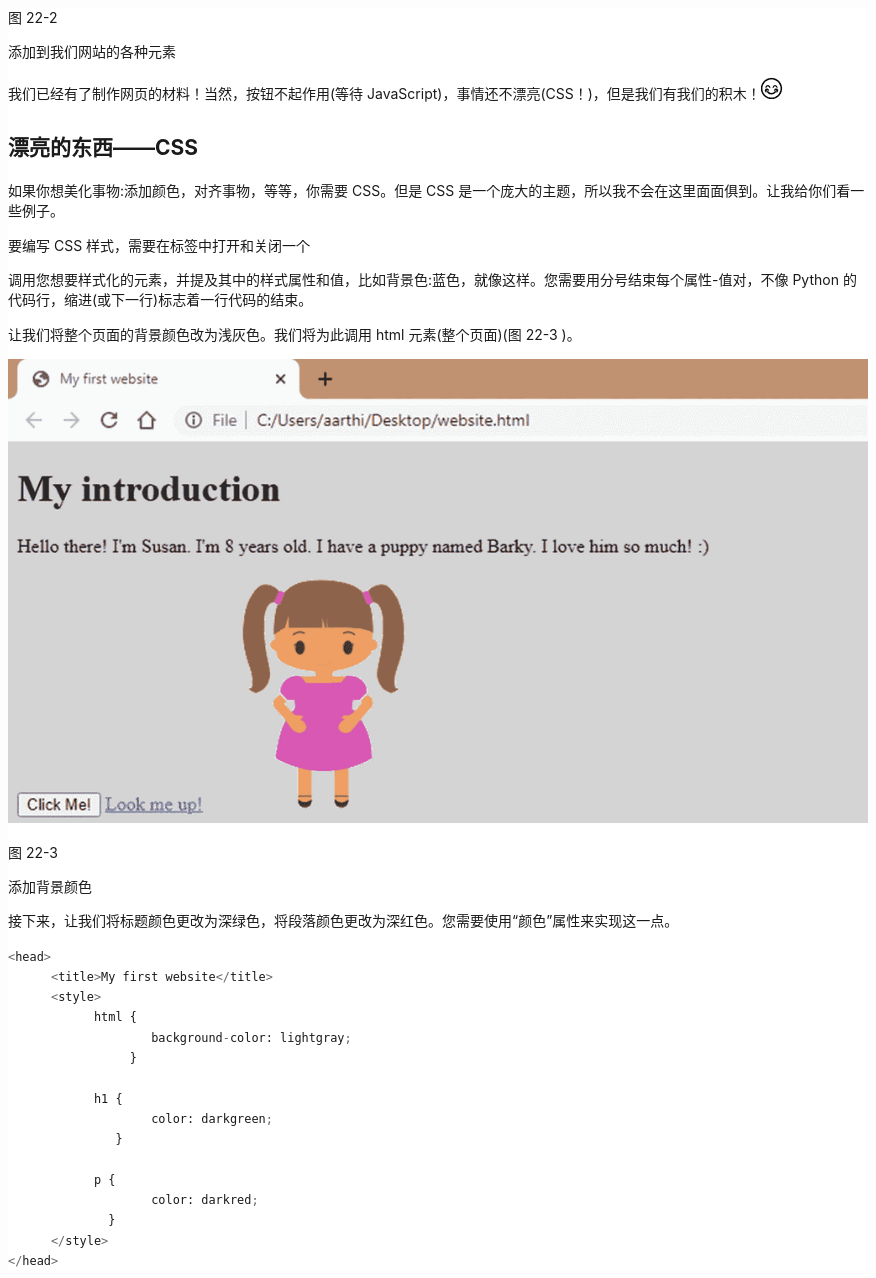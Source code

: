 图 22-2

添加到我们网站的各种元素

我们已经有了制作网页的材料！当然，按钮不起作用(等待 JavaScript)，事情还不漂亮(CSS！)，但是我们有我们的积木！![img/505805_1_En_22_Figb_HTML.gif](img/505805_1_En_22_Figb_HTML.gif)

## 漂亮的东西——CSS

如果你想美化事物:添加颜色，对齐事物，等等，你需要 CSS。但是 CSS 是一个庞大的主题，所以我不会在这里面面俱到。让我给你们看一些例子。

要编写 CSS 样式，需要在标签中打开和关闭一个

调用您想要样式化的元素，并提及其中的样式属性和值，比如背景色:蓝色，就像这样。您需要用分号结束每个属性-值对，不像 Python 的代码行，缩进(或下一行)标志着一行代码的结束。

让我们将整个页面的背景颜色改为浅灰色。我们将为此调用 html 元素(整个页面)(图 22-3 )。

![img/505805_1_En_22_Fig3_HTML.jpg](img/505805_1_En_22_Fig3_HTML.jpg)

图 22-3

添加背景颜色

接下来，让我们将标题颜色更改为深绿色，将段落颜色更改为深红色。您需要使用“颜色”属性来实现这一点。

```py
<head>
      <title>My first website</title>
      <style>
            html {
                    background-color: lightgray;
                 }

            h1 {
                    color: darkgreen;
               }

            p {
                    color: darkred;
              }
      </style>
</head>

```
